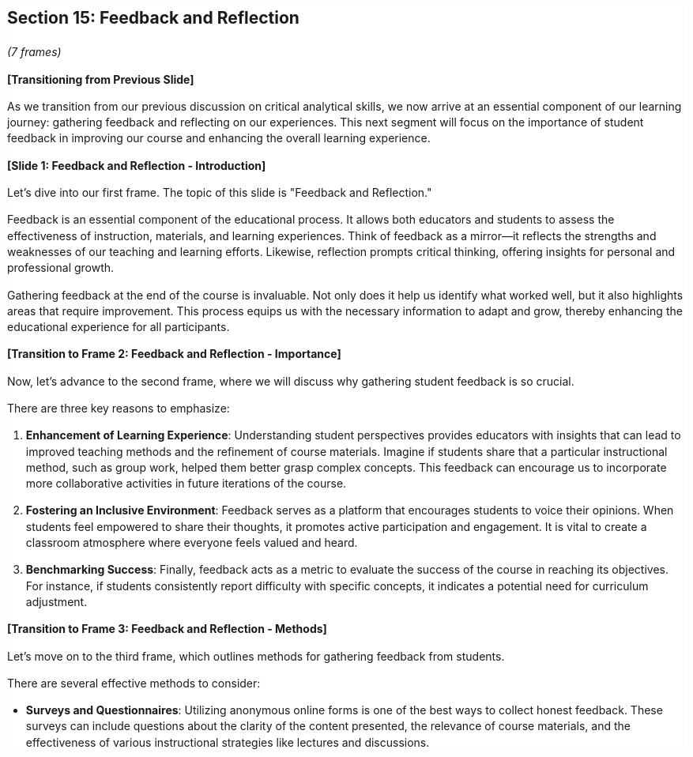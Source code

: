 
## Section 15: Feedback and Reflection
*(7 frames)*

**[Transitioning from Previous Slide]**

As we transition from our previous discussion on critical analytical skills, we now arrive at an essential component of our learning journey: gathering feedback and reflecting on our experiences. This next segment will focus on the importance of student feedback in improving our course and enhancing the overall learning experience.

**[Slide 1: Feedback and Reflection - Introduction]** 

Let’s dive into our first frame. The topic of this slide is "Feedback and Reflection." 

Feedback is an essential component of the educational process. It allows both educators and students to assess the effectiveness of instruction, materials, and learning experiences. Think of feedback as a mirror—it reflects the strengths and weaknesses of our teaching and learning efforts. Likewise, reflection prompts critical thinking, offering insights for personal and professional growth. 

Gathering feedback at the end of the course is invaluable. Not only does it help us identify what worked well, but it also highlights areas that require improvement. This process equips us with the necessary information to adapt and grow, thereby enhancing the educational experience for all participants.

**[Transition to Frame 2: Feedback and Reflection - Importance]**

Now, let’s advance to the second frame, where we will discuss why gathering student feedback is so crucial.

There are three key reasons to emphasize:

1. **Enhancement of Learning Experience**: Understanding student perspectives provides educators with insights that can lead to improved teaching methods and the refinement of course materials. Imagine if students share that a particular instructional method, such as group work, helped them better grasp complex concepts. This feedback can encourage us to incorporate more collaborative activities in future iterations of the course.

2. **Fostering an Inclusive Environment**: Feedback serves as a platform that encourages students to voice their opinions. When students feel empowered to share their thoughts, it promotes active participation and engagement. It is vital to create a classroom atmosphere where everyone feels valued and heard.

3. **Benchmarking Success**: Finally, feedback acts as a metric to evaluate the success of the course in reaching its objectives. For instance, if students consistently report difficulty with specific concepts, it indicates a potential need for curriculum adjustment.

**[Transition to Frame 3: Feedback and Reflection - Methods]**

Let’s move on to the third frame, which outlines methods for gathering feedback from students.

There are several effective methods to consider:

- **Surveys and Questionnaires**: Utilizing anonymous online forms is one of the best ways to collect honest feedback. These surveys can include questions about the clarity of the content presented, the relevance of course materials, and the effectiveness of various instructional strategies like lectures and discussions.
